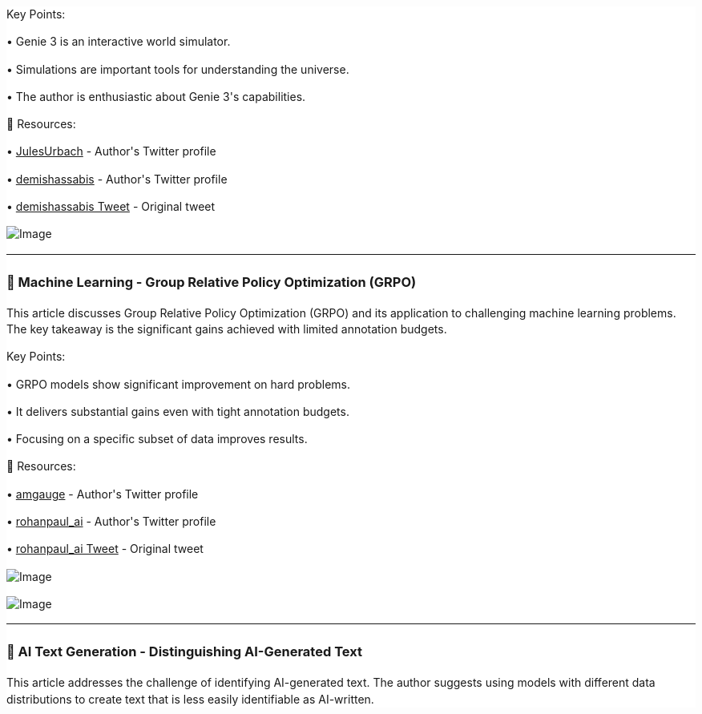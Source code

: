 Key Points:

• Genie 3 is an interactive world simulator.


• Simulations are important tools for understanding the universe.


•  The author is enthusiastic about Genie 3's capabilities.


🔗 Resources:

• [JulesUrbach](https://x.com/JulesUrbach) - Author's Twitter profile

• [demishassabis](https://x.com/demishassabis) - Author's Twitter profile

• [demishassabis Tweet](https://x.com/demishassabis/status/1958696882105995312) - Original tweet

![Image](https://pbs.twimg.com/amplify_video_thumb/1958694453499121664/img/JLPjuKQU362lPn4I.jpg)


---
### 🤖 Machine Learning - Group Relative Policy Optimization (GRPO)

This article discusses Group Relative Policy Optimization (GRPO) and its application to challenging machine learning problems. The key takeaway is the significant gains achieved with limited annotation budgets.

Key Points:

• GRPO models show significant improvement on hard problems.


• It delivers substantial gains even with tight annotation budgets.


•  Focusing on a specific subset of data improves results.


🔗 Resources:

• [amgauge](https://x.com/amgauge) - Author's Twitter profile

• [rohanpaul_ai](https://x.com/rohanpaul_ai) - Author's Twitter profile

• [rohanpaul_ai Tweet](https://x.com/rohanpaul_ai/status/1958980388258234577) - Original tweet

![Image](https://pbs.twimg.com/media/Gy-x6lsXwAEe0Zz?format=jpg&name=small)

![Image](https://pbs.twimg.com/media/Gy-TElvasAAu7we?format=jpg&name=240x240)


---
### 🤖 AI Text Generation - Distinguishing AI-Generated Text

This article addresses the challenge of identifying AI-generated text.  The author suggests using models with different data distributions to create text that is less easily identifiable as AI-written.
